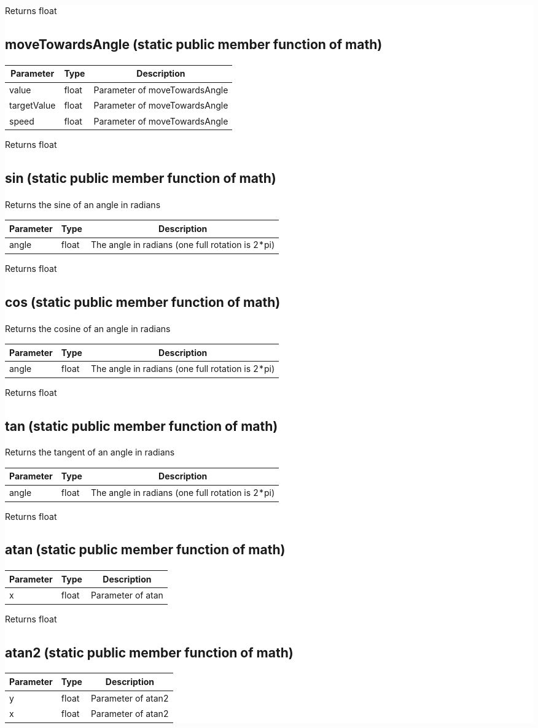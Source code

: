 Returns float

## moveTowardsAngle (static public member function of math)
| Parameter   | Type  | Description                   |
| ----------- | ----- | ----------------------------- |
| value       | float | Parameter of moveTowardsAngle |
| targetValue | float | Parameter of moveTowardsAngle |
| speed       | float | Parameter of moveTowardsAngle |

Returns float

## sin (static public member function of math)
Returns the sine of an angle in radians

| Parameter | Type  | Description                                      |
| --------- | ----- | ------------------------------------------------ |
| angle     | float | The angle in radians (one full rotation is 2*pi) |

Returns float

## cos (static public member function of math)
Returns the cosine of an angle in radians

| Parameter | Type  | Description                                      |
| --------- | ----- | ------------------------------------------------ |
| angle     | float | The angle in radians (one full rotation is 2*pi) |

Returns float

## tan (static public member function of math)
Returns the tangent of an angle in radians

| Parameter | Type  | Description                                      |
| --------- | ----- | ------------------------------------------------ |
| angle     | float | The angle in radians (one full rotation is 2*pi) |

Returns float

## atan (static public member function of math)
| Parameter | Type  | Description       |
| --------- | ----- | ----------------- |
| x         | float | Parameter of atan |

Returns float

## atan2 (static public member function of math)
| Parameter | Type  | Description        |
| --------- | ----- | ------------------ |
| y         | float | Parameter of atan2 |
| x         | float | Parameter of atan2 |
